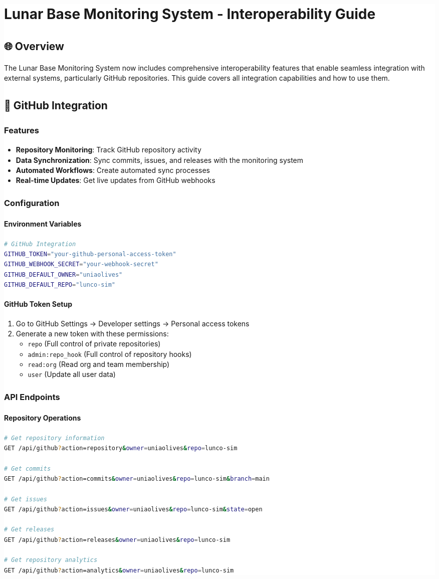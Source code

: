 # Lunar Base Monitoring System - Interoperability Guide

## 🌐 Overview

The Lunar Base Monitoring System now includes comprehensive interoperability features that enable seamless integration with external systems, particularly GitHub repositories. This guide covers all integration capabilities and how to use them.

## 🔗 GitHub Integration

### Features
- **Repository Monitoring**: Track GitHub repository activity
- **Data Synchronization**: Sync commits, issues, and releases with the monitoring system
- **Automated Workflows**: Create automated sync processes
- **Real-time Updates**: Get live updates from GitHub webhooks

### Configuration

#### Environment Variables
```bash
# GitHub Integration
GITHUB_TOKEN="your-github-personal-access-token"
GITHUB_WEBHOOK_SECRET="your-webhook-secret"
GITHUB_DEFAULT_OWNER="uniaolives"
GITHUB_DEFAULT_REPO="lunco-sim"
```

#### GitHub Token Setup
1. Go to GitHub Settings → Developer settings → Personal access tokens
2. Generate a new token with these permissions:
   - `repo` (Full control of private repositories)
   - `admin:repo_hook` (Full control of repository hooks)
   - `read:org` (Read org and team membership)
   - `user` (Update all user data)

### API Endpoints

#### Repository Operations
```bash
# Get repository information
GET /api/github?action=repository&owner=uniaolives&repo=lunco-sim

# Get commits
GET /api/github?action=commits&owner=uniaolives&repo=lunco-sim&branch=main

# Get issues
GET /api/github?action=issues&owner=uniaolives&repo=lunco-sim&state=open

# Get releases
GET /api/github?action=releases&owner=uniaolives&repo=lunco-sim

# Get repository analytics
GET /api/github?action=analytics&owner=uniaolives&repo=lunco-sim
```
